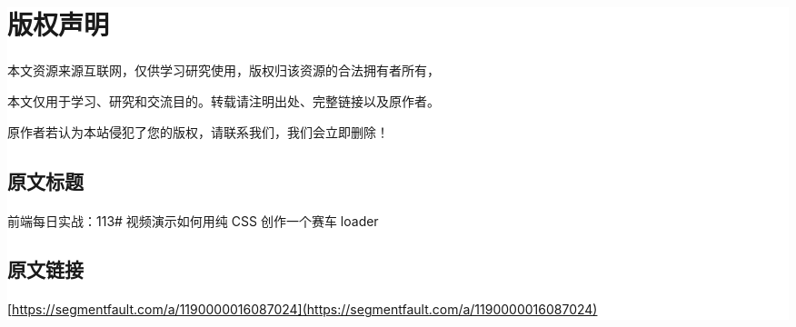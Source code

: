 # 版权声明
本文资源来源互联网，仅供学习研究使用，版权归该资源的合法拥有者所有，

本文仅用于学习、研究和交流目的。转载请注明出处、完整链接以及原作者。 

原作者若认为本站侵犯了您的版权，请联系我们，我们会立即删除！

## 原文标题
前端每日实战：113# 视频演示如何用纯 CSS 创作一个赛车 loader

## 原文链接
[https://segmentfault.com/a/1190000016087024](https://segmentfault.com/a/1190000016087024)


